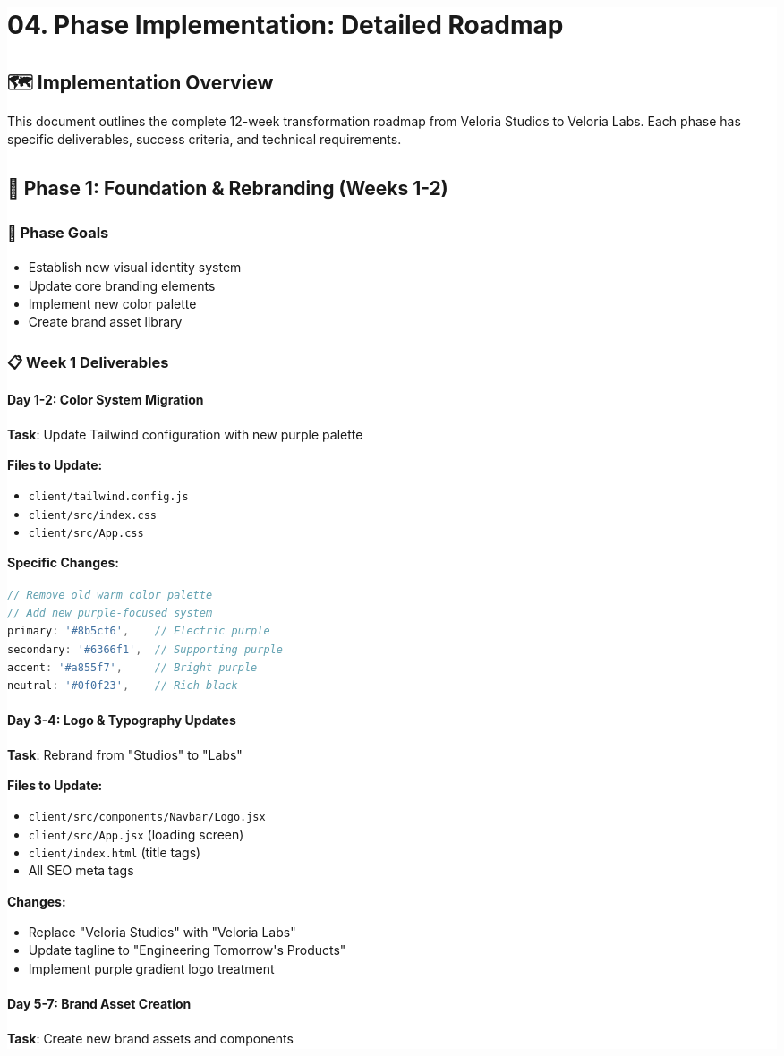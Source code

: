 # 04. Phase Implementation: Detailed Roadmap

## 🗺️ Implementation Overview

This document outlines the complete 12-week transformation roadmap from Veloria Studios to Veloria Labs. Each phase has specific deliverables, success criteria, and technical requirements.

## 📅 Phase 1: Foundation & Rebranding (Weeks 1-2)

### 🎯 Phase Goals
- Establish new visual identity system
- Update core branding elements
- Implement new color palette
- Create brand asset library

### 📋 Week 1 Deliverables

#### Day 1-2: Color System Migration
**Task**: Update Tailwind configuration with new purple palette

**Files to Update:**
- `client/tailwind.config.js`
- `client/src/index.css`
- `client/src/App.css`

**Specific Changes:**
```javascript
// Remove old warm color palette
// Add new purple-focused system
primary: '#8b5cf6',    // Electric purple
secondary: '#6366f1',  // Supporting purple  
accent: '#a855f7',     // Bright purple
neutral: '#0f0f23',    // Rich black
```

#### Day 3-4: Logo & Typography Updates
**Task**: Rebrand from "Studios" to "Labs"

**Files to Update:**
- `client/src/components/Navbar/Logo.jsx`
- `client/src/App.jsx` (loading screen)
- `client/index.html` (title tags)
- All SEO meta tags

**Changes:**
- Replace "Veloria Studios" with "Veloria Labs"
- Update tagline to "Engineering Tomorrow's Products"
- Implement purple gradient logo treatment

#### Day 5-7: Brand Asset Creation
**Task**: Create new brand assets and components
